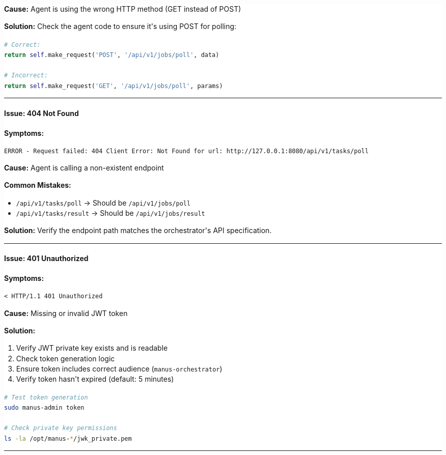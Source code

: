**Cause:** Agent is using the wrong HTTP method (GET instead of POST)

**Solution:**
Check the agent code to ensure it's using POST for polling:
```python
# Correct:
return self.make_request('POST', '/api/v1/jobs/poll', data)

# Incorrect:
return self.make_request('GET', '/api/v1/jobs/poll', params)
```

---

#### Issue: 404 Not Found

**Symptoms:**
```
ERROR - Request failed: 404 Client Error: Not Found for url: http://127.0.0.1:8080/api/v1/tasks/poll
```

**Cause:** Agent is calling a non-existent endpoint

**Common Mistakes:**
- `/api/v1/tasks/poll` → Should be `/api/v1/jobs/poll`
- `/api/v1/tasks/result` → Should be `/api/v1/jobs/result`

**Solution:**
Verify the endpoint path matches the orchestrator's API specification.

---

#### Issue: 401 Unauthorized

**Symptoms:**
```
< HTTP/1.1 401 Unauthorized
```

**Cause:** Missing or invalid JWT token

**Solution:**
1. Verify JWT private key exists and is readable
2. Check token generation logic
3. Ensure token includes correct audience (`manus-orchestrator`)
4. Verify token hasn't expired (default: 5 minutes)

```bash
# Test token generation
sudo manus-admin token

# Check private key permissions
ls -la /opt/manus-*/jwk_private.pem
```

---
